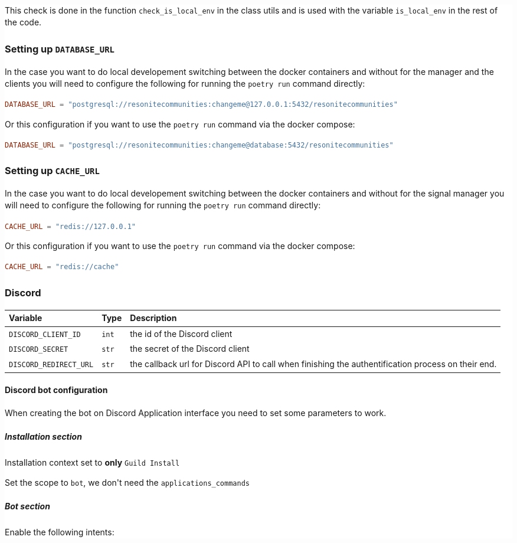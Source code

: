 This check is done in the function `check_is_local_env` in the class utils and is used with the variable `is_local_env` in the rest of the code.

### Setting up `DATABASE_URL`

In the case you want to do local developement switching between the docker containers and without for the manager and the clients you will need to configure the following for running the `poetry run` command directly:

```toml
DATABASE_URL = "postgresql://resonitecommunities:changeme@127.0.0.1:5432/resonitecommunities"
```

Or this configuration if you want to use the `poetry run` command via the docker compose:

```toml
DATABASE_URL = "postgresql://resonitecommunities:changeme@database:5432/resonitecommunities"
```

### Setting up `CACHE_URL`

In the case you want to do local developement switching between the docker containers and without for the signal manager you will need to configure the following for running the `poetry run` command directly:

```toml
CACHE_URL = "redis://127.0.0.1"
```

Or this configuration if you want to use the `poetry run` command via the docker compose:

```toml
CACHE_URL = "redis://cache"
```

### Discord

| Variable | Type | Description |
| :--- | :--- | :--- |
| `DISCORD_CLIENT_ID` | `int` | the id of the Discord client |
| `DISCORD_SECRET` | `str` | the secret of the Discord client |
| `DISCORD_REDIRECT_URL` | `str` | the callback url for Discord API to call when finishing the authentification process on their end. |

#### Discord bot configuration

When creating the bot on Discord Application interface you need to set some parameters to work.

##### Installation section

Installation context set to **only** `Guild Install`

Set the scope to `bot`, we don't need the `applications_commands`

##### Bot section

Enable the following intents:
